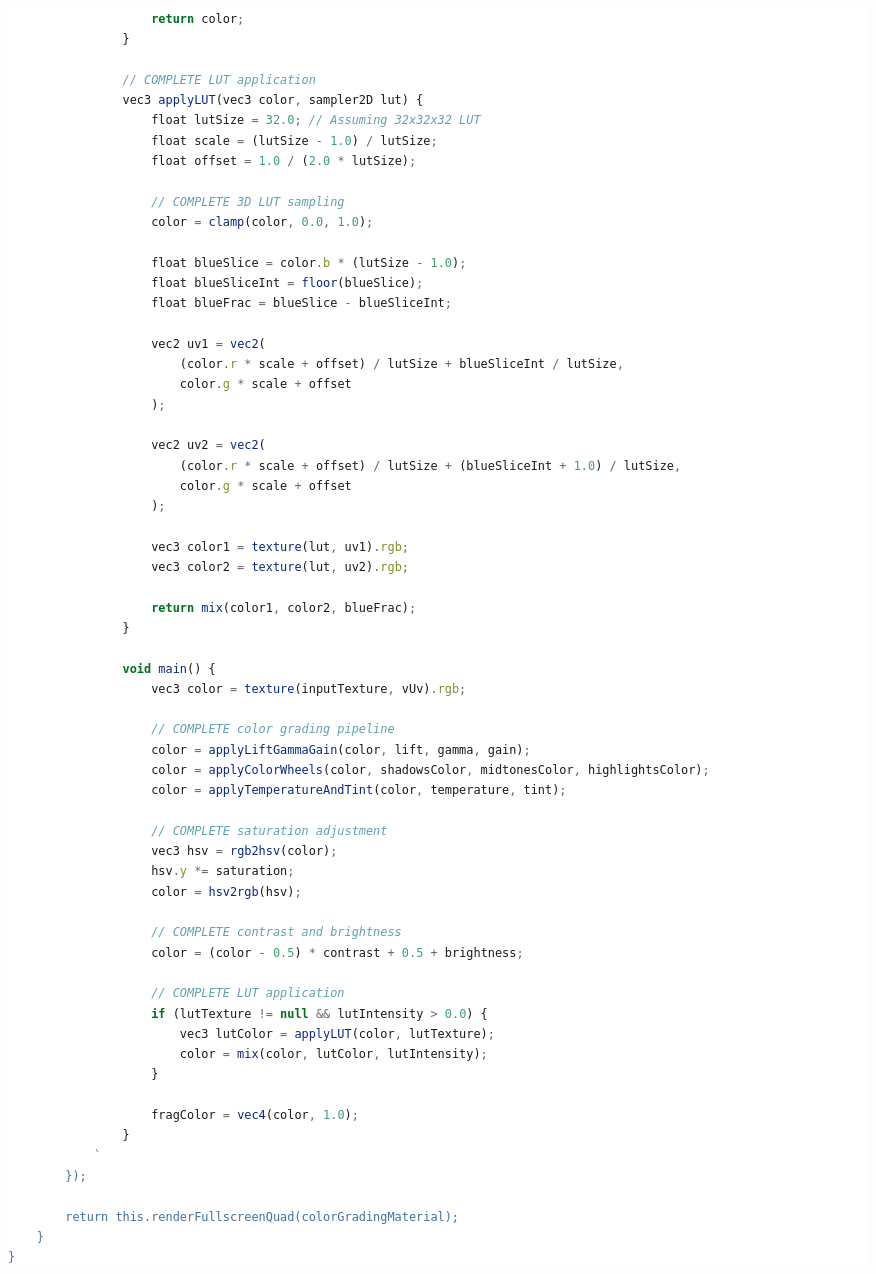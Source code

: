 ```javascript
                    return color;
                }
                
                // COMPLETE LUT application
                vec3 applyLUT(vec3 color, sampler2D lut) {
                    float lutSize = 32.0; // Assuming 32x32x32 LUT
                    float scale = (lutSize - 1.0) / lutSize;
                    float offset = 1.0 / (2.0 * lutSize);
                    
                    // COMPLETE 3D LUT sampling
                    color = clamp(color, 0.0, 1.0);
                    
                    float blueSlice = color.b * (lutSize - 1.0);
                    float blueSliceInt = floor(blueSlice);
                    float blueFrac = blueSlice - blueSliceInt;
                    
                    vec2 uv1 = vec2(
                        (color.r * scale + offset) / lutSize + blueSliceInt / lutSize,
                        color.g * scale + offset
                    );
                    
                    vec2 uv2 = vec2(
                        (color.r * scale + offset) / lutSize + (blueSliceInt + 1.0) / lutSize,
                        color.g * scale + offset
                    );
                    
                    vec3 color1 = texture(lut, uv1).rgb;
                    vec3 color2 = texture(lut, uv2).rgb;
                    
                    return mix(color1, color2, blueFrac);
                }
                
                void main() {
                    vec3 color = texture(inputTexture, vUv).rgb;
                    
                    // COMPLETE color grading pipeline
                    color = applyLiftGammaGain(color, lift, gamma, gain);
                    color = applyColorWheels(color, shadowsColor, midtonesColor, highlightsColor);
                    color = applyTemperatureAndTint(color, temperature, tint);
                    
                    // COMPLETE saturation adjustment
                    vec3 hsv = rgb2hsv(color);
                    hsv.y *= saturation;
                    color = hsv2rgb(hsv);
                    
                    // COMPLETE contrast and brightness
                    color = (color - 0.5) * contrast + 0.5 + brightness;
                    
                    // COMPLETE LUT application
                    if (lutTexture != null && lutIntensity > 0.0) {
                        vec3 lutColor = applyLUT(color, lutTexture);
                        color = mix(color, lutColor, lutIntensity);
                    }
                    
                    fragColor = vec4(color, 1.0);
                }
            `
        });
        
        return this.renderFullscreenQuad(colorGradingMaterial);
    }
}
```